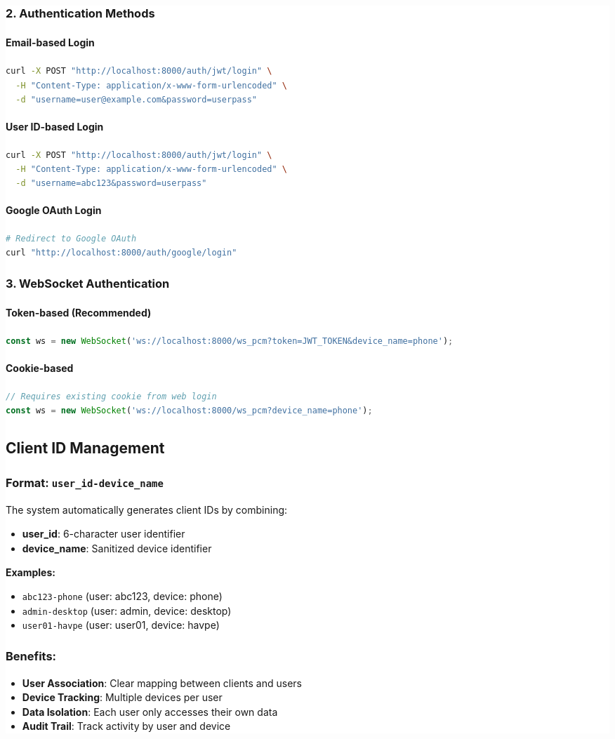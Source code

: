 ### 2. Authentication Methods

#### Email-based Login
```bash
curl -X POST "http://localhost:8000/auth/jwt/login" \
  -H "Content-Type: application/x-www-form-urlencoded" \
  -d "username=user@example.com&password=userpass"
```

#### User ID-based Login
```bash
curl -X POST "http://localhost:8000/auth/jwt/login" \
  -H "Content-Type: application/x-www-form-urlencoded" \
  -d "username=abc123&password=userpass"
```

#### Google OAuth Login
```bash
# Redirect to Google OAuth
curl "http://localhost:8000/auth/google/login"
```

### 3. WebSocket Authentication

#### Token-based (Recommended)
```javascript
const ws = new WebSocket('ws://localhost:8000/ws_pcm?token=JWT_TOKEN&device_name=phone');
```

#### Cookie-based
```javascript
// Requires existing cookie from web login
const ws = new WebSocket('ws://localhost:8000/ws_pcm?device_name=phone');
```

## Client ID Management

### Format: `user_id-device_name`

The system automatically generates client IDs by combining:
- **user_id**: 6-character user identifier
- **device_name**: Sanitized device identifier

**Examples:**
- `abc123-phone` (user: abc123, device: phone)
- `admin-desktop` (user: admin, device: desktop)
- `user01-havpe` (user: user01, device: havpe)

### Benefits:
- **User Association**: Clear mapping between clients and users
- **Device Tracking**: Multiple devices per user
- **Data Isolation**: Each user only accesses their own data
- **Audit Trail**: Track activity by user and device
